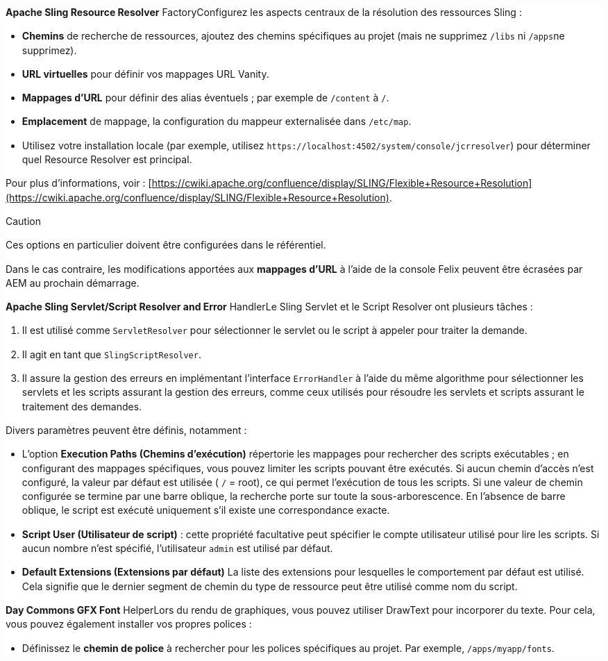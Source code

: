 **Apache Sling Resource Resolver** FactoryConfigurez les aspects centraux de la résolution des ressources Sling :

* **Chemins** de recherche de ressources, ajoutez des chemins spécifiques au projet (mais ne supprimez  `/libs` ni  `/apps`ne supprimez).

* **URL virtuelles** pour définir vos mappages URL Vanity.

* **Mappages d’URL** pour définir des alias éventuels ; par exemple de  `/content` à  `/`.

* **Emplacement** de mappage, la configuration du mappeur externalisée dans  `/etc/map`.

* Utilisez votre installation locale (par exemple, utilisez `https://localhost:4502/system/console/jcrresolver`) pour déterminer quel Resource Resolver est principal.

Pour plus d’informations, voir : [https://cwiki.apache.org/confluence/display/SLING/Flexible+Resource+Resolution](https://cwiki.apache.org/confluence/display/SLING/Flexible+Resource+Resolution).

>[!CAUTION]
>
>Ces options en particulier doivent être configurées dans le référentiel.
>
>Dans le cas contraire, les modifications apportées aux **mappages d’URL** à l’aide de la console Felix peuvent être écrasées par AEM au prochain démarrage. 

**Apache Sling Servlet/Script Resolver and Error** HandlerLe Sling Servlet et le Script Resolver ont plusieurs tâches :

1. Il est utilisé comme `ServletResolver` pour sélectionner le servlet ou le script à appeler pour traiter la demande.

1. Il agit en tant que `SlingScriptResolver`.

1. Il assure la gestion des erreurs en implémentant l’interface `ErrorHandler` à l’aide du même algorithme pour sélectionner les servlets et les scripts assurant la gestion des erreurs, comme ceux utilisés pour résoudre les servlets et scripts assurant le traitement des demandes.

Divers paramètres peuvent être définis, notamment :

* L’option **Execution Paths (Chemins d’exécution)** répertorie les mappages pour rechercher des scripts exécutables ; en configurant des mappages spécifiques, vous pouvez limiter les scripts pouvant être exécutés. Si aucun chemin d’accès n’est configuré, la valeur par défaut est utilisée ( `/` = root), ce qui permet l’exécution de tous les scripts.
Si une valeur de chemin configurée se termine par une barre oblique, la recherche porte sur toute la sous-arborescence. En l’absence de barre oblique, le script est exécuté uniquement s’il existe une correspondance exacte.

* **Script User (Utilisateur de script)** : cette propriété facultative peut spécifier le compte utilisateur utilisé pour lire les scripts. Si aucun nombre n’est spécifié, l’utilisateur `admin` est utilisé par défaut.

* **Default Extensions (Extensions par défaut)** La liste des extensions pour lesquelles le comportement par défaut est utilisé. Cela signifie que le dernier segment de chemin du type de ressource peut être utilisé comme nom du script.

**Day Commons GFX Font** HelperLors du rendu de graphiques, vous pouvez utiliser DrawText pour incorporer du texte. Pour cela, vous pouvez également installer vos propres polices :

* Définissez le **chemin de police** à rechercher pour les polices spécifiques au projet.
Par exemple, `/apps/myapp/fonts`.
